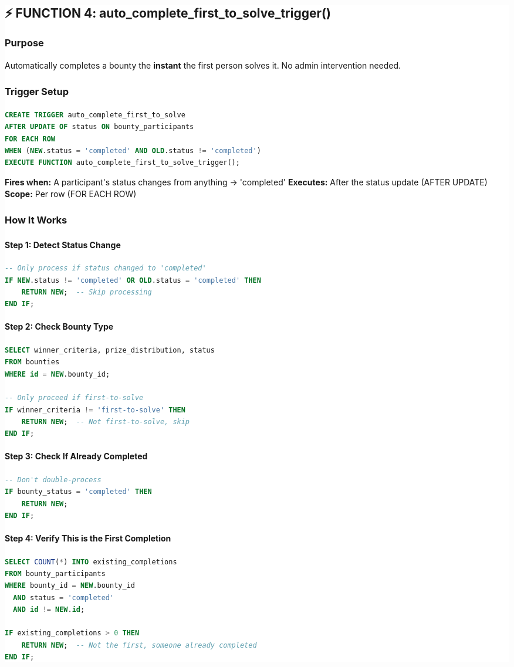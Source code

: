 
## ⚡ FUNCTION 4: auto_complete_first_to_solve_trigger()

### Purpose
Automatically completes a bounty the **instant** the first person solves it. No admin intervention needed.

### Trigger Setup
```sql
CREATE TRIGGER auto_complete_first_to_solve
AFTER UPDATE OF status ON bounty_participants
FOR EACH ROW
WHEN (NEW.status = 'completed' AND OLD.status != 'completed')
EXECUTE FUNCTION auto_complete_first_to_solve_trigger();
```

**Fires when:** A participant's status changes from anything → 'completed'
**Executes:** After the status update (AFTER UPDATE)
**Scope:** Per row (FOR EACH ROW)

### How It Works

#### Step 1: Detect Status Change
```sql
-- Only process if status changed to 'completed'
IF NEW.status != 'completed' OR OLD.status = 'completed' THEN
    RETURN NEW;  -- Skip processing
END IF;
```

#### Step 2: Check Bounty Type
```sql
SELECT winner_criteria, prize_distribution, status
FROM bounties
WHERE id = NEW.bounty_id;

-- Only proceed if first-to-solve
IF winner_criteria != 'first-to-solve' THEN
    RETURN NEW;  -- Not first-to-solve, skip
END IF;
```

#### Step 3: Check If Already Completed
```sql
-- Don't double-process
IF bounty_status = 'completed' THEN
    RETURN NEW;
END IF;
```

#### Step 4: Verify This is the First Completion
```sql
SELECT COUNT(*) INTO existing_completions
FROM bounty_participants
WHERE bounty_id = NEW.bounty_id
  AND status = 'completed'
  AND id != NEW.id;

IF existing_completions > 0 THEN
    RETURN NEW;  -- Not the first, someone already completed
END IF;
```
